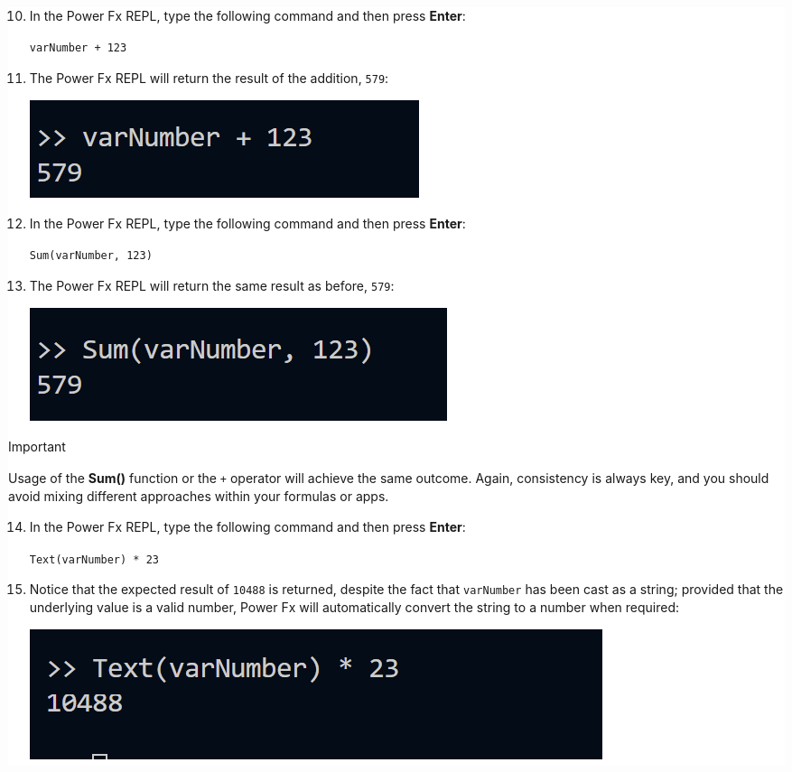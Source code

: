 10. In the Power Fx REPL, type the following command and then press **Enter**:

    ```
    varNumber + 123
    ```

11. The Power Fx REPL will return the result of the addition, `579`:

    ![](Images/Lab1-WorkingWithBasicFunctions/E3_6.png)

12. In the Power Fx REPL, type the following command and then press **Enter**:

    ```
    Sum(varNumber, 123)
    ```

13. The Power Fx REPL will return the same result as before, `579`:

    ![](Images/Lab1-WorkingWithBasicFunctions/E3_7.png)

> [!IMPORTANT]
> Usage of the **Sum()** function or the `+` operator will achieve the same outcome. Again, consistency is always key, and you should avoid mixing different approaches within your formulas or apps.

14. In the Power Fx REPL, type the following command and then press **Enter**:

    ```
    Text(varNumber) * 23
    ```

15. Notice that the expected result of `10488` is returned, despite the fact that `varNumber` has been cast as a string; provided that the underlying value is a valid number, Power Fx will automatically convert the string to a number when required:

    ![](Images/Lab1-WorkingWithBasicFunctions/E3_8.png)
